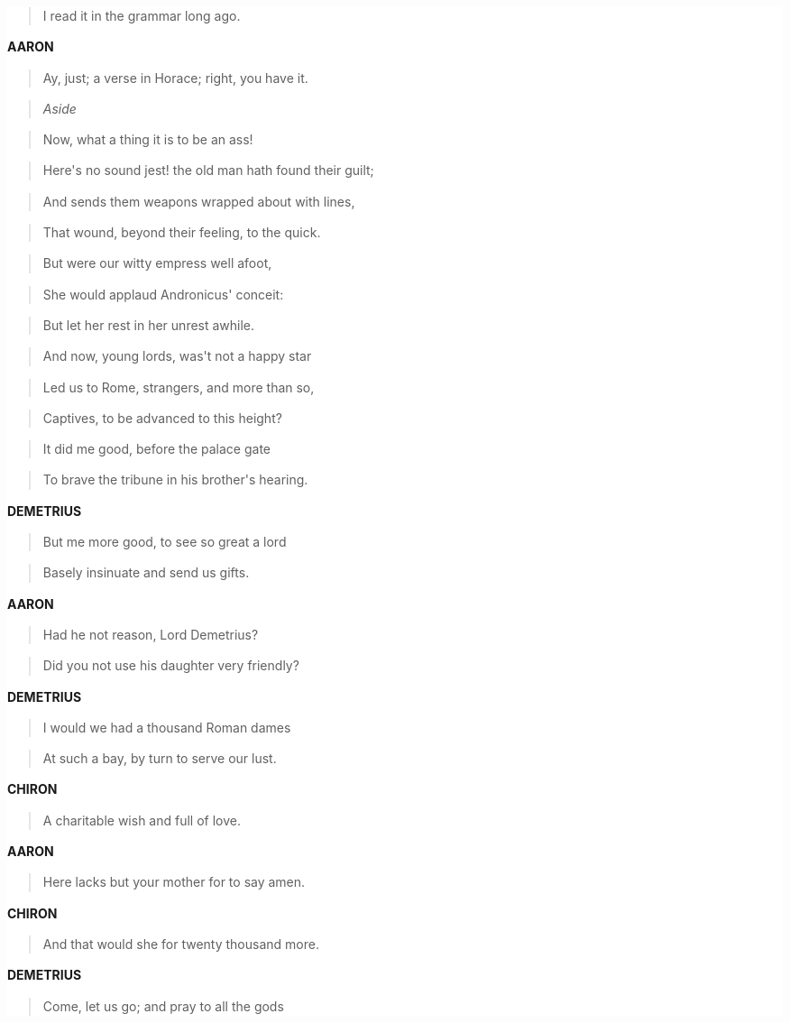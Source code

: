 > I read it in the grammar long ago.  

**AARON**

> Ay, just; a verse in Horace; right, you have it.  

> *Aside*

> Now, what a thing it is to be an ass!  

> Here's no sound jest! the old man hath found their guilt;  

> And sends them weapons wrapped about with lines,  

> That wound, beyond their feeling, to the quick.  

> But were our witty empress well afoot,  

> She would applaud Andronicus' conceit:  

> But let her rest in her unrest awhile.  

> And now, young lords, was't not a happy star  

> Led us to Rome, strangers, and more than so,  

> Captives, to be advanced to this height?  

> It did me good, before the palace gate  

> To brave the tribune in his brother's hearing.  

**DEMETRIUS**

> But me more good, to see so great a lord  

> Basely insinuate and send us gifts.  

**AARON**

> Had he not reason, Lord Demetrius?  

> Did you not use his daughter very friendly?  

**DEMETRIUS**

> I would we had a thousand Roman dames  

> At such a bay, by turn to serve our lust.  

**CHIRON**

> A charitable wish and full of love.  

**AARON**

> Here lacks but your mother for to say amen.  

**CHIRON**

> And that would she for twenty thousand more.  

**DEMETRIUS**

> Come, let us go; and pray to all the gods  
